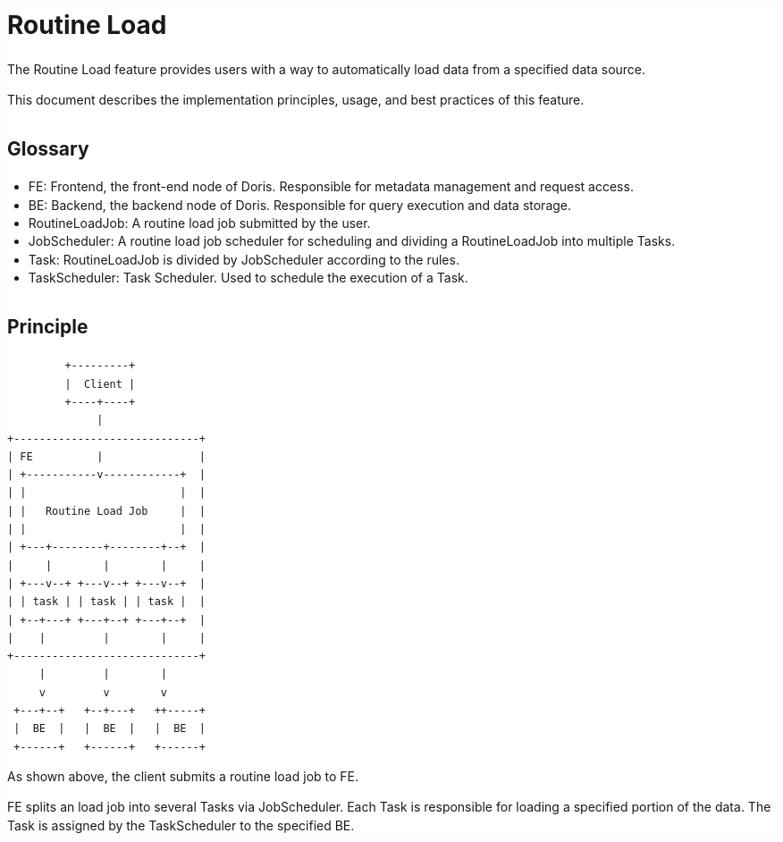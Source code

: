 

# Routine Load

The Routine Load feature provides users with a way to automatically load data from a specified data source.

This document describes the implementation principles, usage, and best practices of this feature.

## Glossary

* FE: Frontend, the front-end node of Doris. Responsible for metadata management and request access.
* BE: Backend, the backend node of Doris. Responsible for query execution and data storage.
* RoutineLoadJob: A routine load job submitted by the user.
* JobScheduler: A routine load job scheduler for scheduling and dividing a RoutineLoadJob into multiple Tasks.
* Task: RoutineLoadJob is divided by JobScheduler according to the rules.
* TaskScheduler: Task Scheduler. Used to schedule the execution of a Task.

## Principle

```
         +---------+
         |  Client |
         +----+----+
              |
+-----------------------------+
| FE          |               |
| +-----------v------------+  |
| |                        |  |
| |   Routine Load Job     |  |
| |                        |  |
| +---+--------+--------+--+  |
|     |        |        |     |
| +---v--+ +---v--+ +---v--+  |
| | task | | task | | task |  |
| +--+---+ +---+--+ +---+--+  |
|    |         |        |     |
+-----------------------------+
     |         |        |
     v         v        v
 +---+--+   +--+---+   ++-----+
 |  BE  |   |  BE  |   |  BE  |
 +------+   +------+   +------+

```

As shown above, the client submits a routine load job to FE.

FE splits an load job into several Tasks via JobScheduler. Each Task is responsible for loading a specified portion of the data. The Task is assigned by the TaskScheduler to the specified BE.

